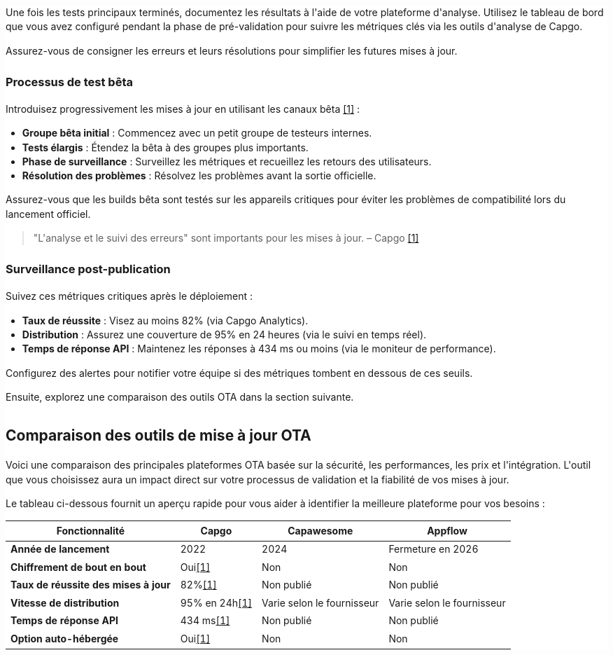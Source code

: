 Une fois les tests principaux terminés, documentez les résultats à l'aide de votre plateforme d'analyse. Utilisez le tableau de bord que vous avez configuré pendant la phase de pré-validation pour suivre les métriques clés via les outils d'analyse de Capgo.

Assurez-vous de consigner les erreurs et leurs résolutions pour simplifier les futures mises à jour.

### Processus de test bêta

Introduisez progressivement les mises à jour en utilisant les canaux bêta [\[1\]](https://capgo.app/) :

-   **Groupe bêta initial** : Commencez avec un petit groupe de testeurs internes.
-   **Tests élargis** : Étendez la bêta à des groupes plus importants.
-   **Phase de surveillance** : Surveillez les métriques et recueillez les retours des utilisateurs.
-   **Résolution des problèmes** : Résolvez les problèmes avant la sortie officielle.

Assurez-vous que les builds bêta sont testés sur les appareils critiques pour éviter les problèmes de compatibilité lors du lancement officiel.

> "L'analyse et le suivi des erreurs" sont importants pour les mises à jour. – Capgo [\[1\]](https://capgo.app/)

### Surveillance post-publication

Suivez ces métriques critiques après le déploiement :

-   **Taux de réussite** : Visez au moins 82% (via Capgo Analytics).
-   **Distribution** : Assurez une couverture de 95% en 24 heures (via le suivi en temps réel).
-   **Temps de réponse API** : Maintenez les réponses à 434 ms ou moins (via le moniteur de performance).

Configurez des alertes pour notifier votre équipe si des métriques tombent en dessous de ces seuils.

Ensuite, explorez une comparaison des outils OTA dans la section suivante.

## Comparaison des outils de mise à jour OTA

Voici une comparaison des principales plateformes OTA basée sur la sécurité, les performances, les prix et l'intégration. L'outil que vous choisissez aura un impact direct sur votre processus de validation et la fiabilité de vos mises à jour.

Le tableau ci-dessous fournit un aperçu rapide pour vous aider à identifier la meilleure plateforme pour vos besoins :

| Fonctionnalité | Capgo | Capawesome | Appflow |
| --- | --- | --- | --- |
| **Année de lancement** | 2022 | 2024 | Fermeture en 2026 |
| **Chiffrement de bout en bout** | Oui[\[1\]](https://capgo.app/) | Non | Non |
| **Taux de réussite des mises à jour** | 82%[\[1\]](https://capgo.app/) | Non publié | Non publié |
| **Vitesse de distribution** | 95% en 24h[\[1\]](https://capgo.app/) | Varie selon le fournisseur | Varie selon le fournisseur |
| **Temps de réponse API** | 434 ms[\[1\]](https://capgo.app/) | Non publié | Non publié |
| **Option auto-hébergée** | Oui[\[1\]](https://capgo.app/) | Non | Non |
